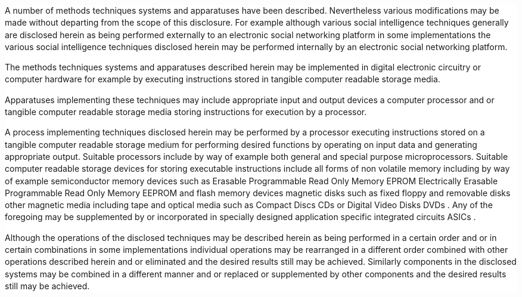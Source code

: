A number of methods techniques systems and apparatuses have been described. Nevertheless various modifications may be made without departing from the scope of this disclosure. For example although various social intelligence techniques generally are disclosed herein as being performed externally to an electronic social networking platform in some implementations the various social intelligence techniques disclosed herein may be performed internally by an electronic social networking platform.

The methods techniques systems and apparatuses described herein may be implemented in digital electronic circuitry or computer hardware for example by executing instructions stored in tangible computer readable storage media.

Apparatuses implementing these techniques may include appropriate input and output devices a computer processor and or tangible computer readable storage media storing instructions for execution by a processor.

A process implementing techniques disclosed herein may be performed by a processor executing instructions stored on a tangible computer readable storage medium for performing desired functions by operating on input data and generating appropriate output. Suitable processors include by way of example both general and special purpose microprocessors. Suitable computer readable storage devices for storing executable instructions include all forms of non volatile memory including by way of example semiconductor memory devices such as Erasable Programmable Read Only Memory EPROM Electrically Erasable Programmable Read Only Memory EEPROM and flash memory devices magnetic disks such as fixed floppy and removable disks other magnetic media including tape and optical media such as Compact Discs CDs or Digital Video Disks DVDs . Any of the foregoing may be supplemented by or incorporated in specially designed application specific integrated circuits ASICs .

Although the operations of the disclosed techniques may be described herein as being performed in a certain order and or in certain combinations in some implementations individual operations may be rearranged in a different order combined with other operations described herein and or eliminated and the desired results still may be achieved. Similarly components in the disclosed systems may be combined in a different manner and or replaced or supplemented by other components and the desired results still may be achieved.

